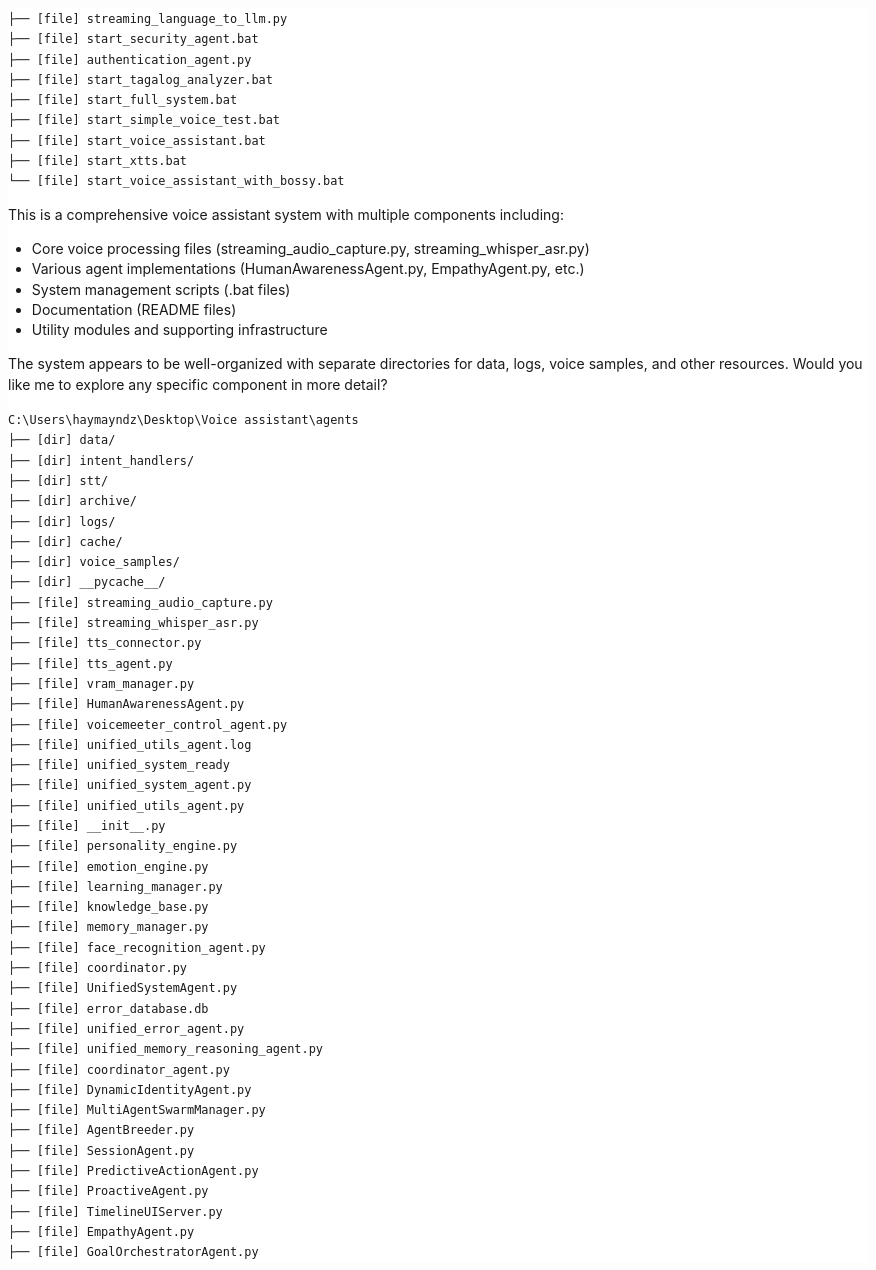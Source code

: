 ```
├── [file] streaming_language_to_llm.py
├── [file] start_security_agent.bat
├── [file] authentication_agent.py
├── [file] start_tagalog_analyzer.bat
├── [file] start_full_system.bat
├── [file] start_simple_voice_test.bat
├── [file] start_voice_assistant.bat
├── [file] start_xtts.bat
└── [file] start_voice_assistant_with_bossy.bat
```

This is a comprehensive voice assistant system with multiple components including:
- Core voice processing files (streaming_audio_capture.py, streaming_whisper_asr.py)
- Various agent implementations (HumanAwarenessAgent.py, EmpathyAgent.py, etc.)
- System management scripts (.bat files)
- Documentation (README files)
- Utility modules and supporting infrastructure

The system appears to be well-organized with separate directories for data, logs, voice samples, and other resources. Would you like me to explore any specific component in more detail?

```plaintext
C:\Users\haymayndz\Desktop\Voice assistant\agents
├── [dir] data/
├── [dir] intent_handlers/
├── [dir] stt/
├── [dir] archive/
├── [dir] logs/
├── [dir] cache/
├── [dir] voice_samples/
├── [dir] __pycache__/
├── [file] streaming_audio_capture.py
├── [file] streaming_whisper_asr.py
├── [file] tts_connector.py
├── [file] tts_agent.py
├── [file] vram_manager.py
├── [file] HumanAwarenessAgent.py
├── [file] voicemeeter_control_agent.py
├── [file] unified_utils_agent.log
├── [file] unified_system_ready
├── [file] unified_system_agent.py
├── [file] unified_utils_agent.py
├── [file] __init__.py
├── [file] personality_engine.py
├── [file] emotion_engine.py
├── [file] learning_manager.py
├── [file] knowledge_base.py
├── [file] memory_manager.py
├── [file] face_recognition_agent.py
├── [file] coordinator.py
├── [file] UnifiedSystemAgent.py
├── [file] error_database.db
├── [file] unified_error_agent.py
├── [file] unified_memory_reasoning_agent.py
├── [file] coordinator_agent.py
├── [file] DynamicIdentityAgent.py
├── [file] MultiAgentSwarmManager.py
├── [file] AgentBreeder.py
├── [file] SessionAgent.py
├── [file] PredictiveActionAgent.py
├── [file] ProactiveAgent.py
├── [file] TimelineUIServer.py
├── [file] EmpathyAgent.py
├── [file] GoalOrchestratorAgent.py
```